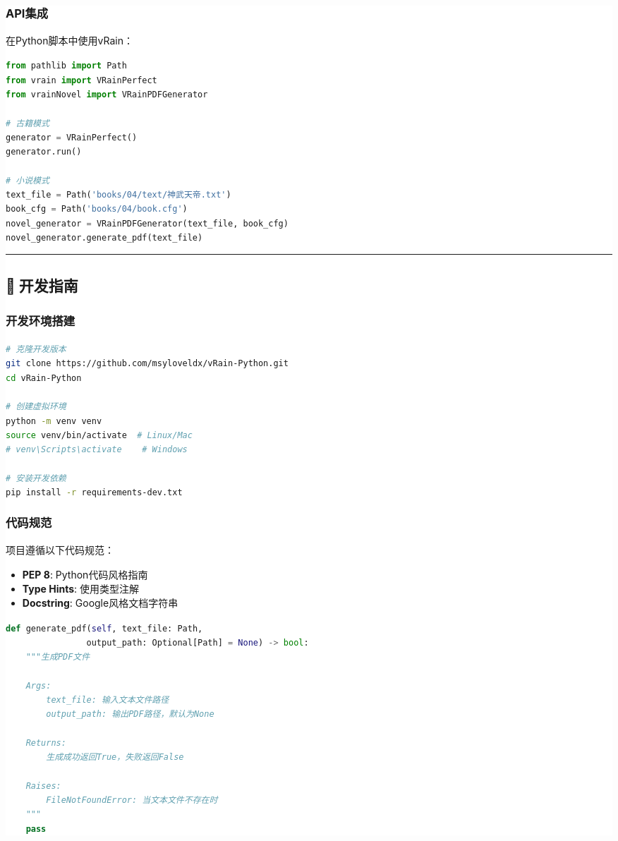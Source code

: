 ### API集成

在Python脚本中使用vRain：

```python
from pathlib import Path
from vrain import VRainPerfect
from vrainNovel import VRainPDFGenerator

# 古籍模式
generator = VRainPerfect()
generator.run()

# 小说模式
text_file = Path('books/04/text/神武天帝.txt')
book_cfg = Path('books/04/book.cfg')
novel_generator = VRainPDFGenerator(text_file, book_cfg)
novel_generator.generate_pdf(text_file)
```

---

## 🔧 开发指南

### 开发环境搭建

```bash
# 克隆开发版本
git clone https://github.com/msyloveldx/vRain-Python.git
cd vRain-Python

# 创建虚拟环境
python -m venv venv
source venv/bin/activate  # Linux/Mac
# venv\Scripts\activate    # Windows

# 安装开发依赖
pip install -r requirements-dev.txt
```

### 代码规范

项目遵循以下代码规范：
- **PEP 8**: Python代码风格指南
- **Type Hints**: 使用类型注解
- **Docstring**: Google风格文档字符串

```python
def generate_pdf(self, text_file: Path, 
                output_path: Optional[Path] = None) -> bool:
    """生成PDF文件
    
    Args:
        text_file: 输入文本文件路径
        output_path: 输出PDF路径，默认为None
        
    Returns:
        生成成功返回True，失败返回False
        
    Raises:
        FileNotFoundError: 当文本文件不存在时
    """
    pass
```
